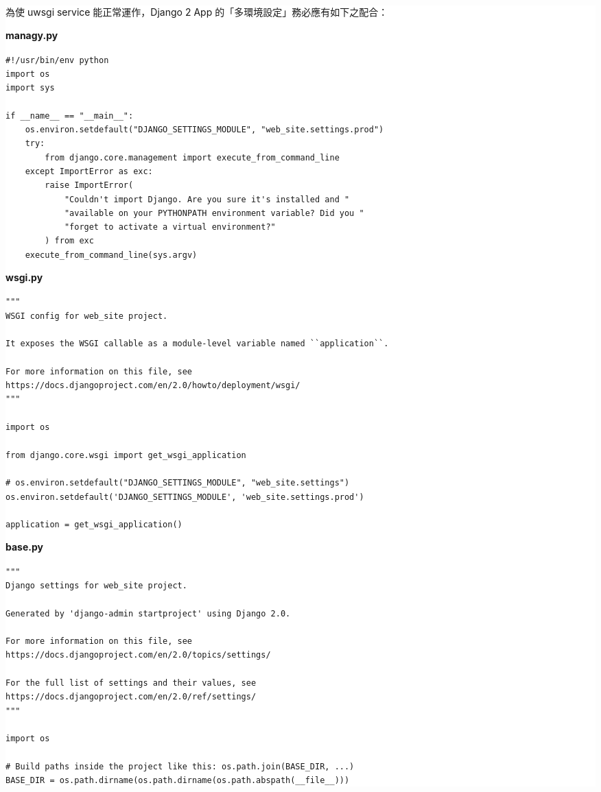 為使 uwsgi service 能正常運作，Django 2 App 的「多環境設定」務必應有如下之配合：

**managy.py**

    #!/usr/bin/env python
    import os
    import sys
    
    if __name__ == "__main__":
        os.environ.setdefault("DJANGO_SETTINGS_MODULE", "web_site.settings.prod")
        try:
            from django.core.management import execute_from_command_line
        except ImportError as exc:
            raise ImportError(
                "Couldn't import Django. Are you sure it's installed and "
                "available on your PYTHONPATH environment variable? Did you "
                "forget to activate a virtual environment?"
            ) from exc
        execute_from_command_line(sys.argv)

**wsgi.py**

    """
    WSGI config for web_site project.
    
    It exposes the WSGI callable as a module-level variable named ``application``.
    
    For more information on this file, see
    https://docs.djangoproject.com/en/2.0/howto/deployment/wsgi/
    """
    
    import os
    
    from django.core.wsgi import get_wsgi_application
    
    # os.environ.setdefault("DJANGO_SETTINGS_MODULE", "web_site.settings")
    os.environ.setdefault('DJANGO_SETTINGS_MODULE', 'web_site.settings.prod')
    
    application = get_wsgi_application()

**base.py**

    """
    Django settings for web_site project.
    
    Generated by 'django-admin startproject' using Django 2.0.
    
    For more information on this file, see
    https://docs.djangoproject.com/en/2.0/topics/settings/
    
    For the full list of settings and their values, see
    https://docs.djangoproject.com/en/2.0/ref/settings/
    """
    
    import os
    
    # Build paths inside the project like this: os.path.join(BASE_DIR, ...)
    BASE_DIR = os.path.dirname(os.path.dirname(os.path.abspath(__file__)))
    